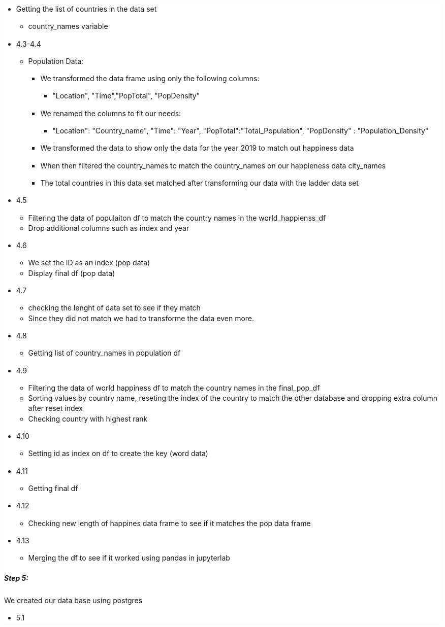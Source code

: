   * Getting the list of countries in the data set
    * country_names variable
* 4.3-4.4

  * Population Data:

    * We transformed the data frame using only the following columns:

      * "Location", "Time","PopTotal", "PopDensity"
    * We renamed the columns to fit our needs:

      * "Location": "Country_name",
        "Time": "Year",
        "PopTotal":"Total_Population",
        "PopDensity" : "Population_Density"
    * We transformed the data to show only the data for the year 2019 to match out happiness data
    * When then filtered the country_names to match the country_names on our happieness data city_names
    * The total countries in this data set matched after transforming our data with the ladder data set
* 4.5

  * Filtering the data of populaiton df to match the country names in the world_happienss_df
  * Drop additional columns such as index and year
* 4.6

  * We set the ID as an index (pop data)
  * Display final df (pop data)
* 4.7

  * checking the lenght of data set to see if they match
  * Since they did not match we had to transforme the data even more.
* 4.8

  * Getting list of country_names in population df
* 4.9

  * Filtering the data of world happiness df to match the country names in the final_pop_df
  * Sorting values by country name, reseting the index of the country to match the other database and dropping extra column after reset index
  * Checking country with highest rank
* 4.10

  * Setting id as index on df to create the key (word data)
* 4.11

  * Getting final df
* 4.12

  * Checking new length of happines data frame to see if it matches the pop data frame
* 4.13

  * Merging the df to see if it worked using pandas in jupyterlab

##### Step 5:

We created our data base using postgres

* 5.1
